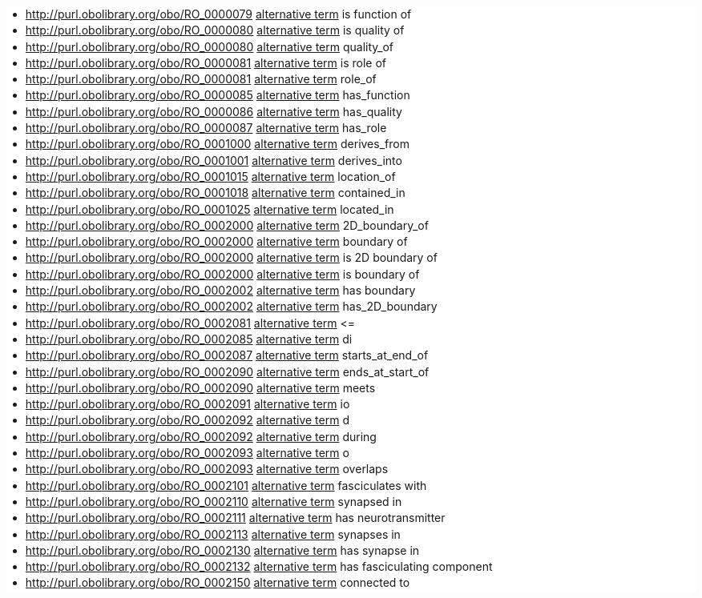  * http://purl.obolibrary.org/obo/RO_0000079 [alternative term](../../IAO/18/IAO_0000118.md) is function of
 * http://purl.obolibrary.org/obo/RO_0000080 [alternative term](../../IAO/18/IAO_0000118.md) is quality of
 * http://purl.obolibrary.org/obo/RO_0000080 [alternative term](../../IAO/18/IAO_0000118.md) quality_of
 * http://purl.obolibrary.org/obo/RO_0000081 [alternative term](../../IAO/18/IAO_0000118.md) is role of
 * http://purl.obolibrary.org/obo/RO_0000081 [alternative term](../../IAO/18/IAO_0000118.md) role_of
 * http://purl.obolibrary.org/obo/RO_0000085 [alternative term](../../IAO/18/IAO_0000118.md) has_function
 * http://purl.obolibrary.org/obo/RO_0000086 [alternative term](../../IAO/18/IAO_0000118.md) has_quality
 * http://purl.obolibrary.org/obo/RO_0000087 [alternative term](../../IAO/18/IAO_0000118.md) has_role
 * http://purl.obolibrary.org/obo/RO_0001000 [alternative term](../../IAO/18/IAO_0000118.md) derives_from
 * http://purl.obolibrary.org/obo/RO_0001001 [alternative term](../../IAO/18/IAO_0000118.md) derives_into
 * http://purl.obolibrary.org/obo/RO_0001015 [alternative term](../../IAO/18/IAO_0000118.md) location_of
 * http://purl.obolibrary.org/obo/RO_0001018 [alternative term](../../IAO/18/IAO_0000118.md) contained_in
 * http://purl.obolibrary.org/obo/RO_0001025 [alternative term](../../IAO/18/IAO_0000118.md) located_in
 * http://purl.obolibrary.org/obo/RO_0002000 [alternative term](../../IAO/18/IAO_0000118.md) 2D_boundary_of
 * http://purl.obolibrary.org/obo/RO_0002000 [alternative term](../../IAO/18/IAO_0000118.md) boundary of
 * http://purl.obolibrary.org/obo/RO_0002000 [alternative term](../../IAO/18/IAO_0000118.md) is 2D boundary of
 * http://purl.obolibrary.org/obo/RO_0002000 [alternative term](../../IAO/18/IAO_0000118.md) is boundary of
 * http://purl.obolibrary.org/obo/RO_0002002 [alternative term](../../IAO/18/IAO_0000118.md) has boundary
 * http://purl.obolibrary.org/obo/RO_0002002 [alternative term](../../IAO/18/IAO_0000118.md) has_2D_boundary
 * http://purl.obolibrary.org/obo/RO_0002081 [alternative term](../../IAO/18/IAO_0000118.md) <=
 * http://purl.obolibrary.org/obo/RO_0002085 [alternative term](../../IAO/18/IAO_0000118.md) di
 * http://purl.obolibrary.org/obo/RO_0002087 [alternative term](../../IAO/18/IAO_0000118.md) starts_at_end_of
 * http://purl.obolibrary.org/obo/RO_0002090 [alternative term](../../IAO/18/IAO_0000118.md) ends_at_start_of
 * http://purl.obolibrary.org/obo/RO_0002090 [alternative term](../../IAO/18/IAO_0000118.md) meets
 * http://purl.obolibrary.org/obo/RO_0002091 [alternative term](../../IAO/18/IAO_0000118.md) io
 * http://purl.obolibrary.org/obo/RO_0002092 [alternative term](../../IAO/18/IAO_0000118.md) d
 * http://purl.obolibrary.org/obo/RO_0002092 [alternative term](../../IAO/18/IAO_0000118.md) during
 * http://purl.obolibrary.org/obo/RO_0002093 [alternative term](../../IAO/18/IAO_0000118.md) o
 * http://purl.obolibrary.org/obo/RO_0002093 [alternative term](../../IAO/18/IAO_0000118.md) overlaps
 * http://purl.obolibrary.org/obo/RO_0002101 [alternative term](../../IAO/18/IAO_0000118.md) fasciculates with
 * http://purl.obolibrary.org/obo/RO_0002110 [alternative term](../../IAO/18/IAO_0000118.md) synapsed in
 * http://purl.obolibrary.org/obo/RO_0002111 [alternative term](../../IAO/18/IAO_0000118.md) has neurotransmitter
 * http://purl.obolibrary.org/obo/RO_0002113 [alternative term](../../IAO/18/IAO_0000118.md) synapses in
 * http://purl.obolibrary.org/obo/RO_0002130 [alternative term](../../IAO/18/IAO_0000118.md) has synapse in
 * http://purl.obolibrary.org/obo/RO_0002132 [alternative term](../../IAO/18/IAO_0000118.md) has fasciculating component
 * http://purl.obolibrary.org/obo/RO_0002150 [alternative term](../../IAO/18/IAO_0000118.md) connected to